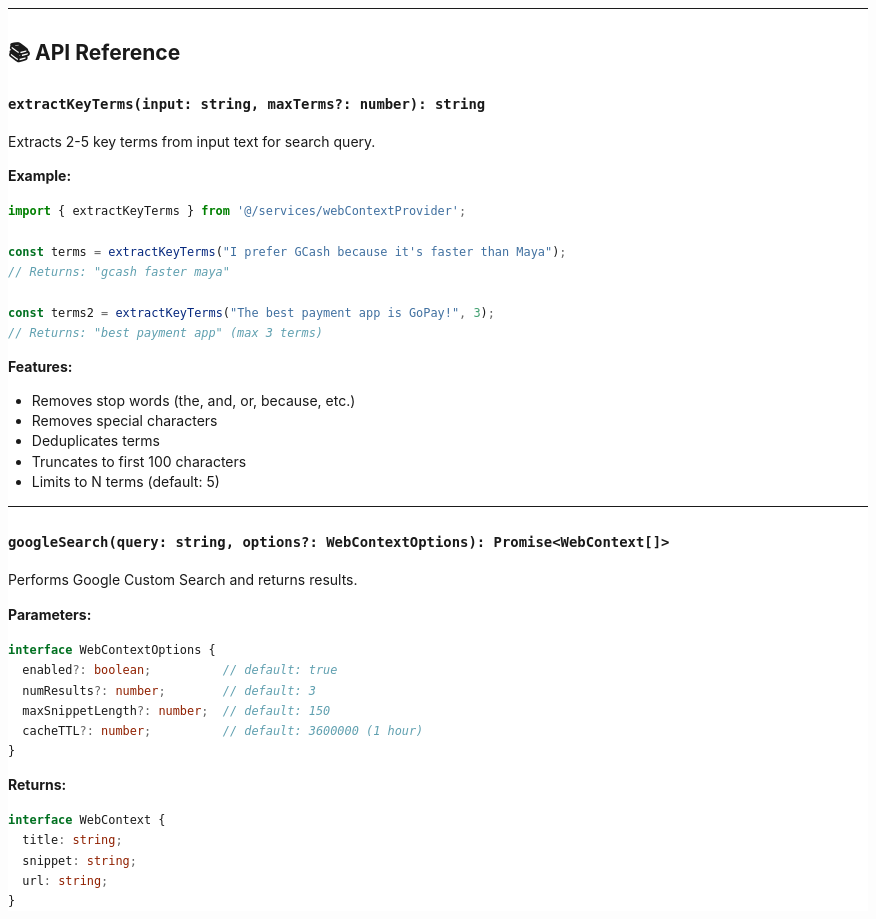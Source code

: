 ```typescript
```

---

## 📚 API Reference

### `extractKeyTerms(input: string, maxTerms?: number): string`

Extracts 2-5 key terms from input text for search query.

**Example:**
```typescript
import { extractKeyTerms } from '@/services/webContextProvider';

const terms = extractKeyTerms("I prefer GCash because it's faster than Maya");
// Returns: "gcash faster maya"

const terms2 = extractKeyTerms("The best payment app is GoPay!", 3);
// Returns: "best payment app" (max 3 terms)
```

**Features:**
- Removes stop words (the, and, or, because, etc.)
- Removes special characters
- Deduplicates terms
- Truncates to first 100 characters
- Limits to N terms (default: 5)

---

### `googleSearch(query: string, options?: WebContextOptions): Promise<WebContext[]>`

Performs Google Custom Search and returns results.

**Parameters:**
```typescript
interface WebContextOptions {
  enabled?: boolean;          // default: true
  numResults?: number;        // default: 3
  maxSnippetLength?: number;  // default: 150
  cacheTTL?: number;          // default: 3600000 (1 hour)
}
```

**Returns:**
```typescript
interface WebContext {
  title: string;
  snippet: string;
  url: string;
}
```

